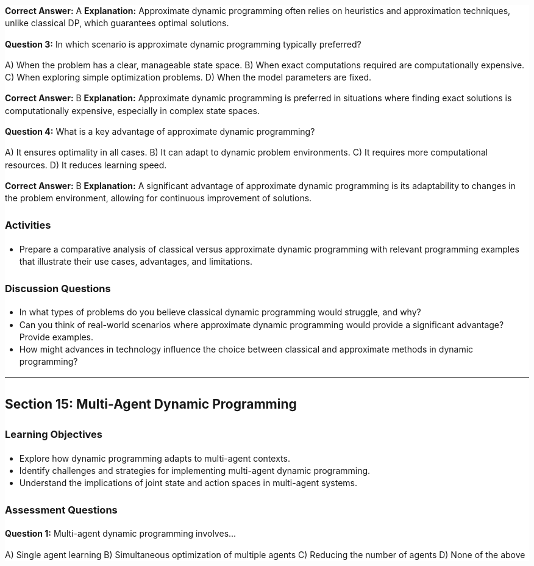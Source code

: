 **Correct Answer:** A
**Explanation:** Approximate dynamic programming often relies on heuristics and approximation techniques, unlike classical DP, which guarantees optimal solutions.

**Question 3:** In which scenario is approximate dynamic programming typically preferred?

  A) When the problem has a clear, manageable state space.
  B) When exact computations required are computationally expensive.
  C) When exploring simple optimization problems.
  D) When the model parameters are fixed.

**Correct Answer:** B
**Explanation:** Approximate dynamic programming is preferred in situations where finding exact solutions is computationally expensive, especially in complex state spaces.

**Question 4:** What is a key advantage of approximate dynamic programming?

  A) It ensures optimality in all cases.
  B) It can adapt to dynamic problem environments.
  C) It requires more computational resources.
  D) It reduces learning speed.

**Correct Answer:** B
**Explanation:** A significant advantage of approximate dynamic programming is its adaptability to changes in the problem environment, allowing for continuous improvement of solutions.

### Activities
- Prepare a comparative analysis of classical versus approximate dynamic programming with relevant programming examples that illustrate their use cases, advantages, and limitations.

### Discussion Questions
- In what types of problems do you believe classical dynamic programming would struggle, and why?
- Can you think of real-world scenarios where approximate dynamic programming would provide a significant advantage? Provide examples.
- How might advances in technology influence the choice between classical and approximate methods in dynamic programming?

---

## Section 15: Multi-Agent Dynamic Programming

### Learning Objectives
- Explore how dynamic programming adapts to multi-agent contexts.
- Identify challenges and strategies for implementing multi-agent dynamic programming.
- Understand the implications of joint state and action spaces in multi-agent systems.

### Assessment Questions

**Question 1:** Multi-agent dynamic programming involves...

  A) Single agent learning
  B) Simultaneous optimization of multiple agents
  C) Reducing the number of agents
  D) None of the above
